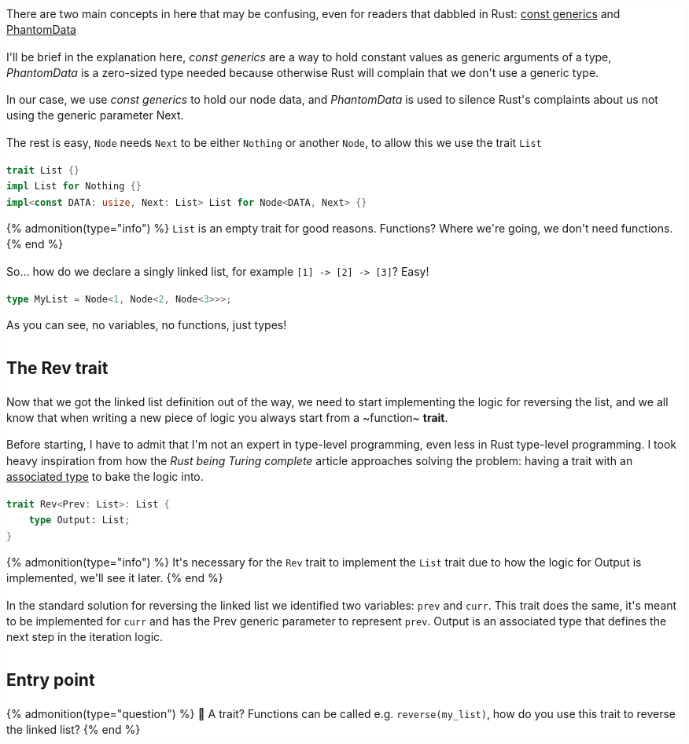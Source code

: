 There are two main concepts in here that may be confusing, even for readers that dabbled in Rust: [const generics](https://practice.course.rs/generics-traits/const-generics.html) and [PhantomData](https://doc.rust-lang.org/std/marker/struct.PhantomData.html)

I'll be brief in the explanation here, *const generics* are a way to hold constant values as generic arguments of a type, *PhantomData* is a zero-sized type needed because otherwise Rust will complain that we don't use a generic type.

In our case, we use *const generics* to hold our node data, and *PhantomData* is used to silence Rust's complaints about us not using the generic parameter Next.

The rest is easy, `Node` needs `Next` to be either `Nothing` or another `Node`, to allow this we use the trait `List`
```Rust
trait List {}
impl List for Nothing {}
impl<const DATA: usize, Next: List> List for Node<DATA, Next> {}
```
{% admonition(type="info") %}
`List` is an empty trait for good reasons. Functions? Where we're going, we don't need functions.
{% end %}

So... how do we declare a singly linked list, for example `[1] -> [2] -> [3]`? Easy!
```Rust
type MyList = Node<1, Node<2, Node<3>>>;
```
As you can see, no variables, no functions, just types!

## The Rev trait
Now that we got the linked list definition out of the way, we need to start implementing the logic for reversing the list, and we all know that when writing a new piece of logic you always start from a ~function~ **trait**.

Before starting, I have to admit that I'm not an expert in type-level programming, even less in Rust type-level programming.
I took heavy inspiration from how the *Rust being Turing complete* article approaches solving the problem: having a trait with an [associated type](https://doc.rust-lang.org/rust-by-example/generics/assoc_items/types.html) to bake the logic into.
```Rust
trait Rev<Prev: List>: List {
    type Output: List;
}
```
{% admonition(type="info") %}
It's necessary for the `Rev` trait to implement the `List` trait due to how the logic for Output is implemented, we'll see it later.
{% end %}

In the standard solution for reversing the linked list we identified two variables: `prev` and `curr`. This trait does the same, it's meant to be implemented for `curr` and has the Prev generic parameter to represent `prev`.
Output is an associated type that defines the next step in the iteration logic.

## Entry point
{% admonition(type="question") %}
🙋 A trait? Functions can be called e.g. `reverse(my_list)`, how do you use this trait to reverse the linked list?
{% end %}

